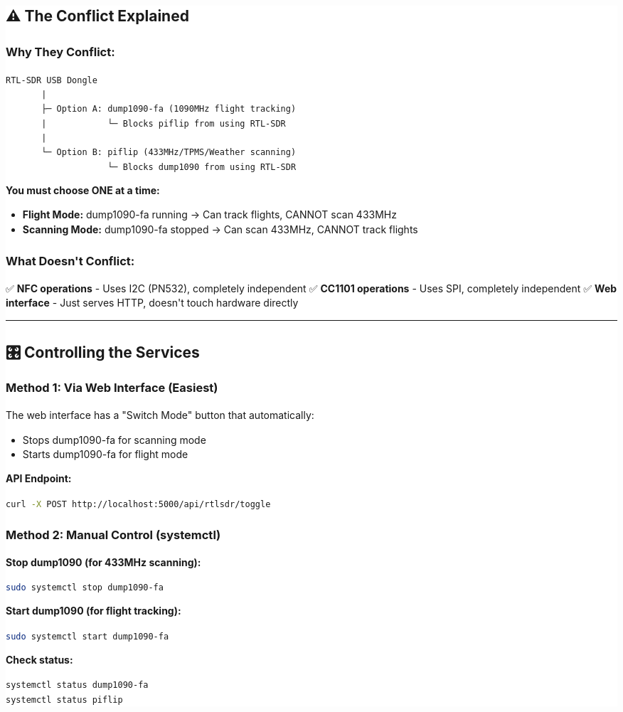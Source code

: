 
## ⚠️ The Conflict Explained

### Why They Conflict:

```
RTL-SDR USB Dongle
       |
       ├─ Option A: dump1090-fa (1090MHz flight tracking)
       |            └─ Blocks piflip from using RTL-SDR
       |
       └─ Option B: piflip (433MHz/TPMS/Weather scanning)
                    └─ Blocks dump1090 from using RTL-SDR
```

**You must choose ONE at a time:**
- **Flight Mode:** dump1090-fa running → Can track flights, CANNOT scan 433MHz
- **Scanning Mode:** dump1090-fa stopped → Can scan 433MHz, CANNOT track flights

### What Doesn't Conflict:

✅ **NFC operations** - Uses I2C (PN532), completely independent
✅ **CC1101 operations** - Uses SPI, completely independent
✅ **Web interface** - Just serves HTTP, doesn't touch hardware directly

---

## 🎛️ Controlling the Services

### Method 1: Via Web Interface (Easiest)

The web interface has a "Switch Mode" button that automatically:
- Stops dump1090-fa for scanning mode
- Starts dump1090-fa for flight mode

**API Endpoint:**
```bash
curl -X POST http://localhost:5000/api/rtlsdr/toggle
```

### Method 2: Manual Control (systemctl)

**Stop dump1090 (for 433MHz scanning):**
```bash
sudo systemctl stop dump1090-fa
```

**Start dump1090 (for flight tracking):**
```bash
sudo systemctl start dump1090-fa
```

**Check status:**
```bash
systemctl status dump1090-fa
systemctl status piflip
```
